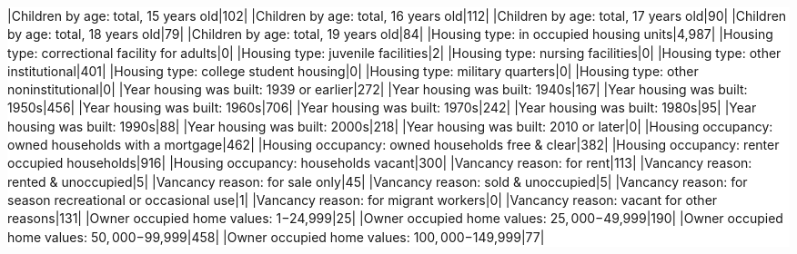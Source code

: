|Children by age: total, 15 years old|102|
|Children by age: total, 16 years old|112|
|Children by age: total, 17 years old|90|
|Children by age: total, 18 years old|79|
|Children by age: total, 19 years old|84|
|Housing type: in occupied housing units|4,987|
|Housing type: correctional facility for adults|0|
|Housing type: juvenile facilities|2|
|Housing type: nursing facilities|0|
|Housing type: other institutional|401|
|Housing type: college student housing|0|
|Housing type: military quarters|0|
|Housing type: other noninstitutional|0|
|Year housing was built: 1939 or earlier|272|
|Year housing was built: 1940s|167|
|Year housing was built: 1950s|456|
|Year housing was built: 1960s|706|
|Year housing was built: 1970s|242|
|Year housing was built: 1980s|95|
|Year housing was built: 1990s|88|
|Year housing was built: 2000s|218|
|Year housing was built: 2010 or later|0|
|Housing occupancy: owned households with a mortgage|462|
|Housing occupancy: owned households free & clear|382|
|Housing occupancy: renter occupied households|916|
|Housing occupancy: households vacant|300|
|Vancancy reason: for rent|113|
|Vancancy reason: rented & unoccupied|5|
|Vancancy reason: for sale only|45|
|Vancancy reason: sold & unoccupied|5|
|Vancancy reason: for season recreational or occasional use|1|
|Vancancy reason: for migrant workers|0|
|Vancancy reason: vacant for other reasons|131|
|Owner occupied home values: $1-$24,999|25|
|Owner occupied home values: $25,000-$49,999|190|
|Owner occupied home values: $50,000-$99,999|458|
|Owner occupied home values: $100,000-$149,999|77|
